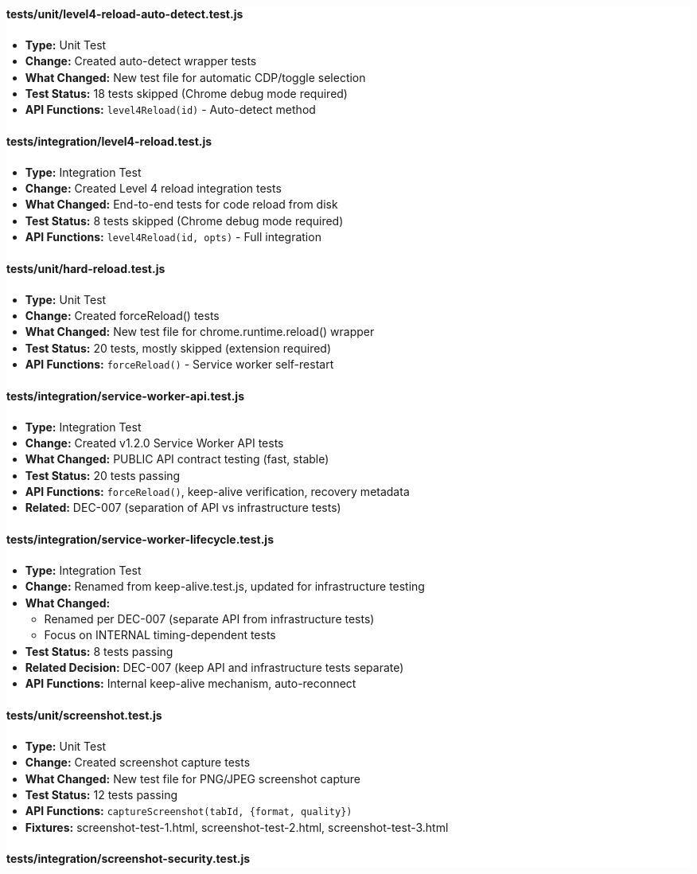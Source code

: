 #### tests/unit/level4-reload-auto-detect.test.js

- **Type:** Unit Test
- **Change:** Created auto-detect wrapper tests
- **What Changed:** New test file for automatic CDP/toggle selection
- **Test Status:** 18 tests skipped (Chrome debug mode required)
- **API Functions:** `level4Reload(id)` - Auto-detect method

#### tests/integration/level4-reload.test.js

- **Type:** Integration Test
- **Change:** Created Level 4 reload integration tests
- **What Changed:** End-to-end tests for code reload from disk
- **Test Status:** 8 tests skipped (Chrome debug mode required)
- **API Functions:** `level4Reload(id, opts)` - Full integration

#### tests/unit/hard-reload.test.js

- **Type:** Unit Test
- **Change:** Created forceReload() tests
- **What Changed:** New test file for chrome.runtime.reload() wrapper
- **Test Status:** 20 tests, mostly skipped (extension required)
- **API Functions:** `forceReload()` - Service worker self-restart

#### tests/integration/service-worker-api.test.js

- **Type:** Integration Test
- **Change:** Created v1.2.0 Service Worker API tests
- **What Changed:** PUBLIC API contract testing (fast, stable)
- **Test Status:** 20 tests passing
- **API Functions:** `forceReload()`, keep-alive verification, recovery metadata
- **Related:** DEC-007 (separation of API vs infrastructure tests)

#### tests/integration/service-worker-lifecycle.test.js

- **Type:** Integration Test
- **Change:** Renamed from keep-alive.test.js, updated for infrastructure testing
- **What Changed:**
  - Renamed per DEC-007 (separate API from infrastructure tests)
  - Focus on INTERNAL timing-dependent tests
- **Test Status:** 8 tests passing
- **Related Decision:** DEC-007 (keep API and infrastructure tests separate)
- **API Functions:** Internal keep-alive mechanism, auto-reconnect

#### tests/unit/screenshot.test.js

- **Type:** Unit Test
- **Change:** Created screenshot capture tests
- **What Changed:** New test file for PNG/JPEG screenshot capture
- **Test Status:** 12 tests passing
- **API Functions:** `captureScreenshot(tabId, {format, quality})`
- **Fixtures:** screenshot-test-1.html, screenshot-test-2.html, screenshot-test-3.html

#### tests/integration/screenshot-security.test.js

